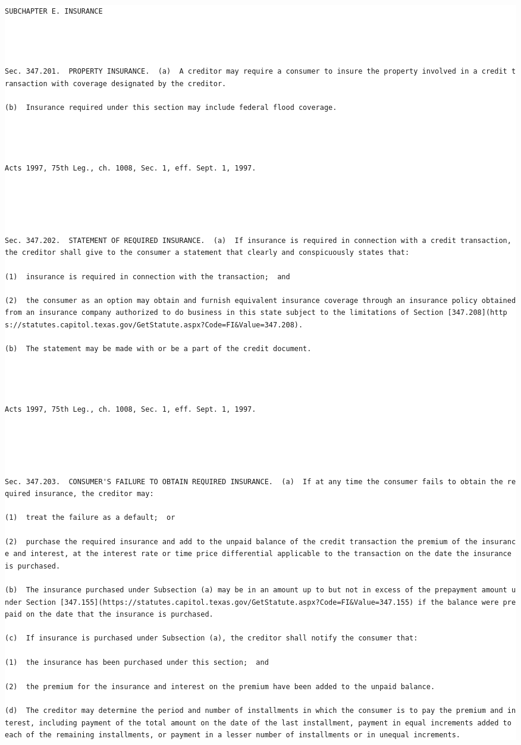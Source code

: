     
    
    
    
    SUBCHAPTER E. INSURANCE
    
      
    
    
    Sec. 347.201.  PROPERTY INSURANCE.  (a)  A creditor may require a consumer to insure the property involved in a credit transaction with coverage designated by the creditor.
    
    (b)  Insurance required under this section may include federal flood coverage.
    
    
    
    
    Acts 1997, 75th Leg., ch. 1008, Sec. 1, eff. Sept. 1, 1997.
    
    
    
    
    
    Sec. 347.202.  STATEMENT OF REQUIRED INSURANCE.  (a)  If insurance is required in connection with a credit transaction, the creditor shall give to the consumer a statement that clearly and conspicuously states that:
    
    (1)  insurance is required in connection with the transaction;  and
    
    (2)  the consumer as an option may obtain and furnish equivalent insurance coverage through an insurance policy obtained from an insurance company authorized to do business in this state subject to the limitations of Section [347.208](https://statutes.capitol.texas.gov/GetStatute.aspx?Code=FI&Value=347.208).
    
    (b)  The statement may be made with or be a part of the credit document.
    
    
    
    
    Acts 1997, 75th Leg., ch. 1008, Sec. 1, eff. Sept. 1, 1997.
    
    
    
    
    
    Sec. 347.203.  CONSUMER'S FAILURE TO OBTAIN REQUIRED INSURANCE.  (a)  If at any time the consumer fails to obtain the required insurance, the creditor may:
    
    (1)  treat the failure as a default;  or
    
    (2)  purchase the required insurance and add to the unpaid balance of the credit transaction the premium of the insurance and interest, at the interest rate or time price differential applicable to the transaction on the date the insurance is purchased.
    
    (b)  The insurance purchased under Subsection (a) may be in an amount up to but not in excess of the prepayment amount under Section [347.155](https://statutes.capitol.texas.gov/GetStatute.aspx?Code=FI&Value=347.155) if the balance were prepaid on the date that the insurance is purchased.
    
    (c)  If insurance is purchased under Subsection (a), the creditor shall notify the consumer that:
    
    (1)  the insurance has been purchased under this section;  and
    
    (2)  the premium for the insurance and interest on the premium have been added to the unpaid balance.
    
    (d)  The creditor may determine the period and number of installments in which the consumer is to pay the premium and interest, including payment of the total amount on the date of the last installment, payment in equal increments added to each of the remaining installments, or payment in a lesser number of installments or in unequal increments.
    